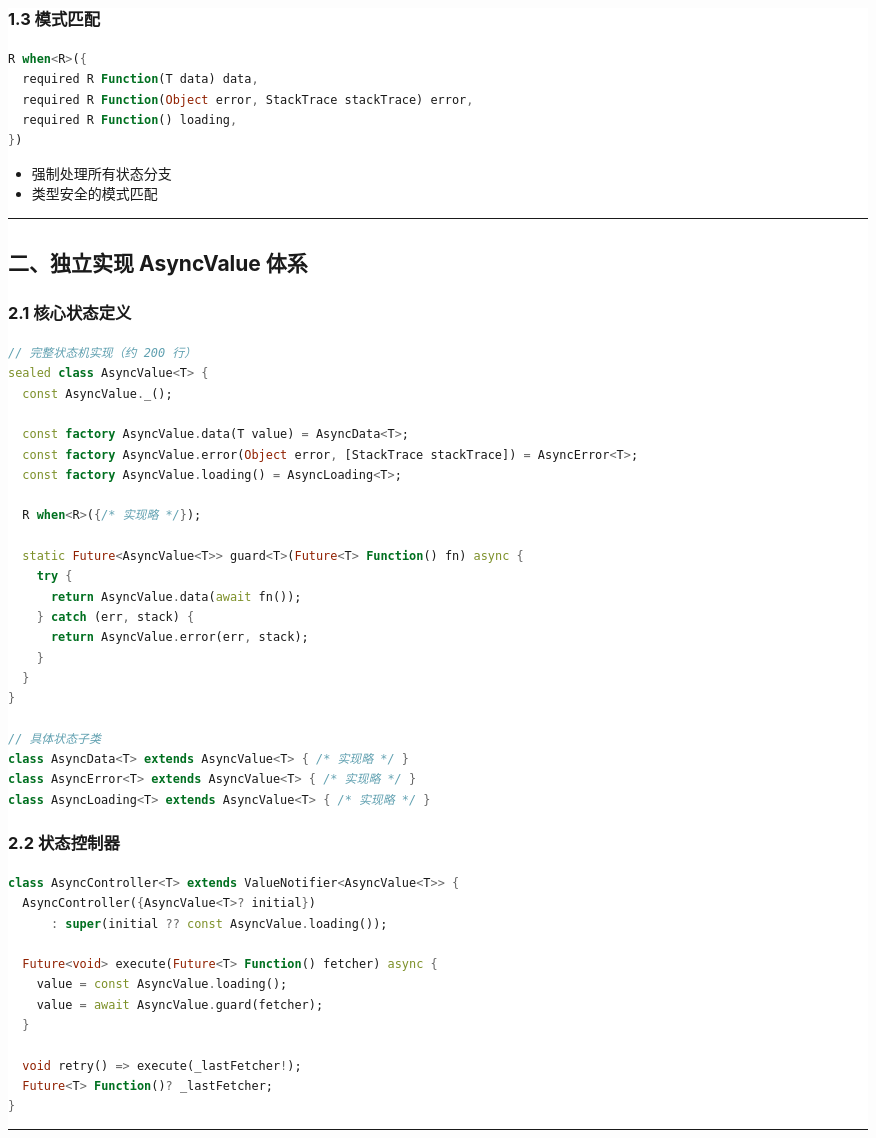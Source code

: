 ### 1.3 模式匹配
```dart
R when<R>({
  required R Function(T data) data,
  required R Function(Object error, StackTrace stackTrace) error,
  required R Function() loading,
})
```
- 强制处理所有状态分支
- 类型安全的模式匹配

---

## 二、独立实现 AsyncValue 体系

### 2.1 核心状态定义
```dart
// 完整状态机实现（约 200 行）
sealed class AsyncValue<T> {
  const AsyncValue._();

  const factory AsyncValue.data(T value) = AsyncData<T>;
  const factory AsyncValue.error(Object error, [StackTrace stackTrace]) = AsyncError<T>;
  const factory AsyncValue.loading() = AsyncLoading<T>;

  R when<R>({/* 实现略 */});
  
  static Future<AsyncValue<T>> guard<T>(Future<T> Function() fn) async {
    try {
      return AsyncValue.data(await fn());
    } catch (err, stack) {
      return AsyncValue.error(err, stack);
    }
  }
}

// 具体状态子类
class AsyncData<T> extends AsyncValue<T> { /* 实现略 */ }
class AsyncError<T> extends AsyncValue<T> { /* 实现略 */ }
class AsyncLoading<T> extends AsyncValue<T> { /* 实现略 */ }
```

### 2.2 状态控制器
```dart
class AsyncController<T> extends ValueNotifier<AsyncValue<T>> {
  AsyncController({AsyncValue<T>? initial})
      : super(initial ?? const AsyncValue.loading());

  Future<void> execute(Future<T> Function() fetcher) async {
    value = const AsyncValue.loading();
    value = await AsyncValue.guard(fetcher);
  }

  void retry() => execute(_lastFetcher!);
  Future<T> Function()? _lastFetcher;
}
```

---